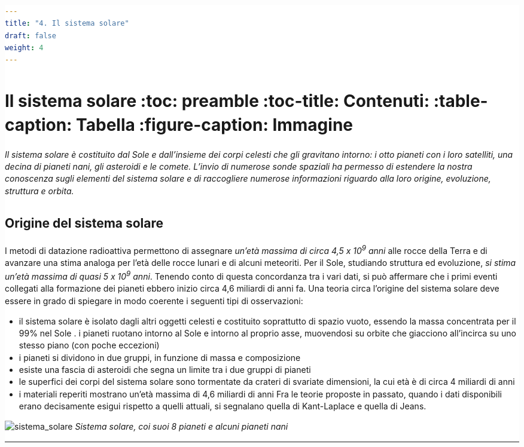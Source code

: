 ```yaml
---
title: "4. Il sistema solare"
draft: false
weight: 4
---
```


# Il sistema solare :toc: preamble :toc-title: Contenuti: :table-caption: Tabella :figure-caption: Immagine
*Il sistema solare è costituito dal *Sole* e dall’insieme dei corpi celesti che gli gravitano intorno: i otto *pianeti* con i loro *satelliti*, una decina di *pianeti nani*, gli *asteroidi* e le *comete*.  L’invio di numerose sonde spaziali ha permesso di estendere la nostra conoscenza sugli elementi del sistema solare e di raccogliere numerose informazioni riguardo alla loro origine, evoluzione, struttura e orbita.*

## Origine del sistema solare
I metodi di datazione radioattiva permettono di assegnare *un’età massima di circa 4,5 x 10<sup>9</sup> anni* alle rocce della Terra e di avanzare una stima analoga per l’età delle rocce lunari e di alcuni meteoriti. Per il Sole, studiando struttura ed evoluzione, *si stima un’età massima di quasi 5 x 10<sup>9</sup> anni*.  Tenendo conto di questa concordanza tra i vari dati, si può affermare che i primi eventi collegati alla formazione dei pianeti ebbero inizio circa 4,6 miliardi di anni fa.  Una teoria circa l’origine del sistema solare deve essere in grado di spiegare in modo coerente i seguenti tipi di osservazioni:

* il sistema solare è isolato dagli altri oggetti celesti e costituito soprattutto di spazio vuoto, essendo la massa concentrata per il 99% nel Sole . i pianeti ruotano intorno al Sole e intorno al proprio asse, muovendosi su orbite che giacciono all’incirca su uno stesso piano (con poche eccezioni)
* i pianeti si dividono in due gruppi, in funzione di massa e composizione 
* esiste una fascia di asteroidi che segna un limite tra i due gruppi di pianeti 
* le superfici dei corpi del sistema solare sono tormentate da crateri di svariate dimensioni, la cui età è di circa 4 miliardi di anni 
* i materiali reperiti mostrano un’età massima di 4,6 miliardi di anni Fra le teorie proposte in passato, quando i dati disponibili erano decisamente esigui rispetto a quelli attuali, si segnalano quella di Kant-Laplace e quella di Jeans.


![sistema_solare](https://upload.wikimedia.org/wikipedia/commons/f/f9/Sistema_solare_2006.png)
*Sistema solare, coi suoi 8 pianeti e alcuni pianeti nani*

---
